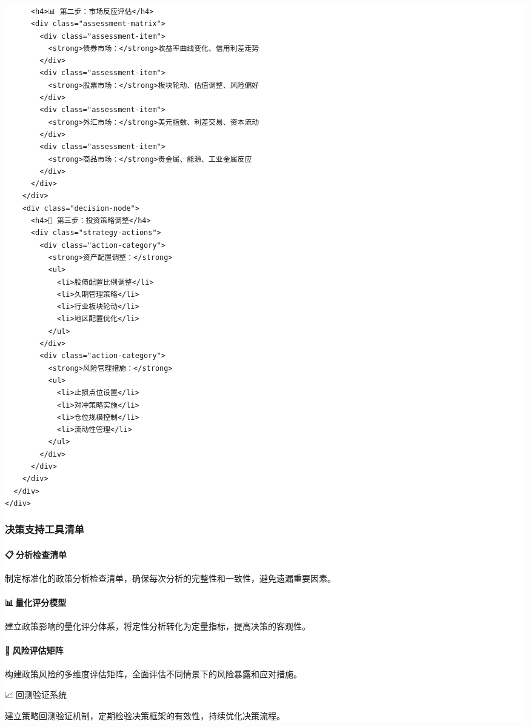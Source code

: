           <h4>📊 第二步：市场反应评估</h4>
          <div class="assessment-matrix">
            <div class="assessment-item">
              <strong>债券市场：</strong>收益率曲线变化、信用利差走势
            </div>
            <div class="assessment-item">
              <strong>股票市场：</strong>板块轮动、估值调整、风险偏好
            </div>
            <div class="assessment-item">
              <strong>外汇市场：</strong>美元指数、利差交易、资本流动
            </div>
            <div class="assessment-item">
              <strong>商品市场：</strong>贵金属、能源、工业金属反应
            </div>
          </div>
        </div>
        <div class="decision-node">
          <h4>🎯 第三步：投资策略调整</h4>
          <div class="strategy-actions">
            <div class="action-category">
              <strong>资产配置调整：</strong>
              <ul>
                <li>股债配置比例调整</li>
                <li>久期管理策略</li>
                <li>行业板块轮动</li>
                <li>地区配置优化</li>
              </ul>
            </div>
            <div class="action-category">
              <strong>风险管理措施：</strong>
              <ul>
                <li>止损点位设置</li>
                <li>对冲策略实施</li>
                <li>仓位规模控制</li>
                <li>流动性管理</li>
              </ul>
            </div>
          </div>
        </div>
      </div>
    </div>
  </div>
</div>

### 决策支持工具清单

<div class="key-points">
  <div class="key-point">
    <h4>📋 分析检查清单</h4>
    <p>制定标准化的政策分析检查清单，确保每次分析的完整性和一致性，避免遗漏重要因素。</p>
  </div>
  <div class="key-point">
    <h4>📊 量化评分模型</h4>
    <p>建立政策影响的量化评分体系，将定性分析转化为定量指标，提高决策的客观性。</p>
  </div>
  <div class="key-point">
    <h4>🎯 风险评估矩阵</h4>
    <p>构建政策风险的多维度评估矩阵，全面评估不同情景下的风险暴露和应对措施。</p>
  </div>
  <div class="key-point">
    <h4">📈 回测验证系统</h4>
    <p>建立策略回测验证机制，定期检验决策框架的有效性，持续优化决策流程。</p>
  </div>
</div>